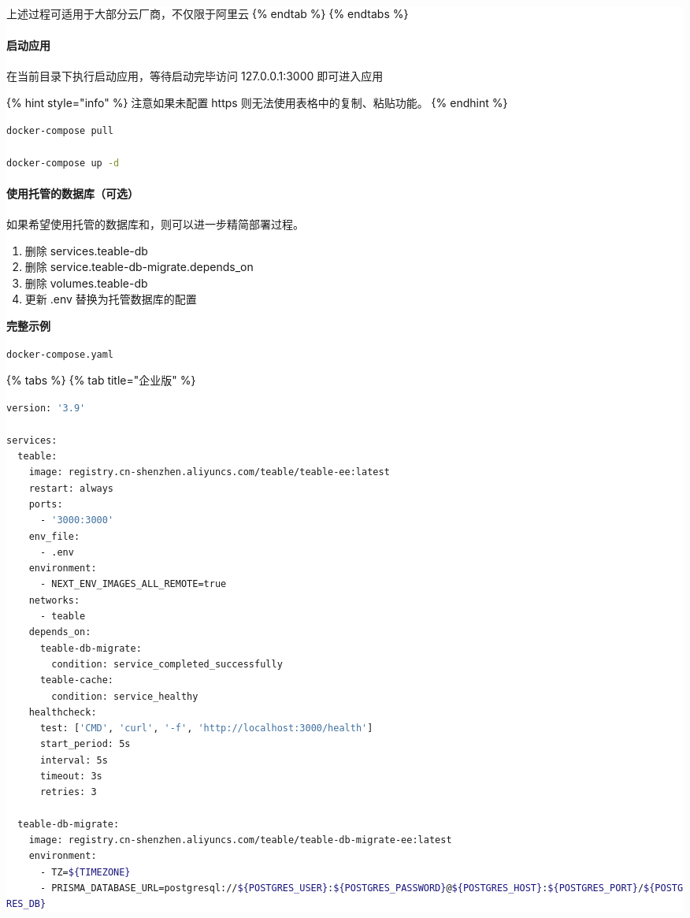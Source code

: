 上述过程可适用于大部分云厂商，不仅限于阿里云
{% endtab %}
{% endtabs %}



#### 启动应用

在当前目录下执行启动应用，等待启动完毕访问 127.0.0.1:3000 即可进入应用

{% hint style="info" %}
注意如果未配置 https 则无法使用表格中的复制、粘贴功能。
{% endhint %}

```bash
docker-compose pull

docker-compose up -d
```



#### 使用托管的数据库（可选）

如果希望使用托管的数据库和，则可以进一步精简部署过程。

1. 删除 services.teable-db
2. 删除 service.teable-db-migrate.depends\_on
3. 删除 volumes.teable-db&#x20;
4. 更新 .env 替换为托管数据库的配置

**完整示例**&#x20;

`docker-compose.yaml`

{% tabs %}
{% tab title="企业版" %}
```sh
version: '3.9'

services:
  teable:
    image: registry.cn-shenzhen.aliyuncs.com/teable/teable-ee:latest
    restart: always
    ports:
      - '3000:3000'
    env_file:
      - .env
    environment:
      - NEXT_ENV_IMAGES_ALL_REMOTE=true
    networks:
      - teable
    depends_on:
      teable-db-migrate:
        condition: service_completed_successfully
      teable-cache:
        condition: service_healthy
    healthcheck:
      test: ['CMD', 'curl', '-f', 'http://localhost:3000/health']
      start_period: 5s
      interval: 5s
      timeout: 3s
      retries: 3

  teable-db-migrate:
    image: registry.cn-shenzhen.aliyuncs.com/teable/teable-db-migrate-ee:latest
    environment:
      - TZ=${TIMEZONE}
      - PRISMA_DATABASE_URL=postgresql://${POSTGRES_USER}:${POSTGRES_PASSWORD}@${POSTGRES_HOST}:${POSTGRES_PORT}/${POSTGRES_DB}
```